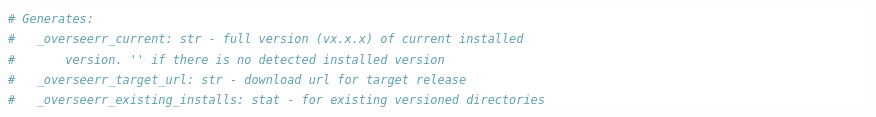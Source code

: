 ``` yaml
# Generates:
#   _overseerr_current: str - full version (vx.x.x) of current installed
#       version. '' if there is no detected installed version
#   _overseerr_target_url: str - download url for target release
#   _overseerr_existing_installs: stat - for existing versioned directories
```
